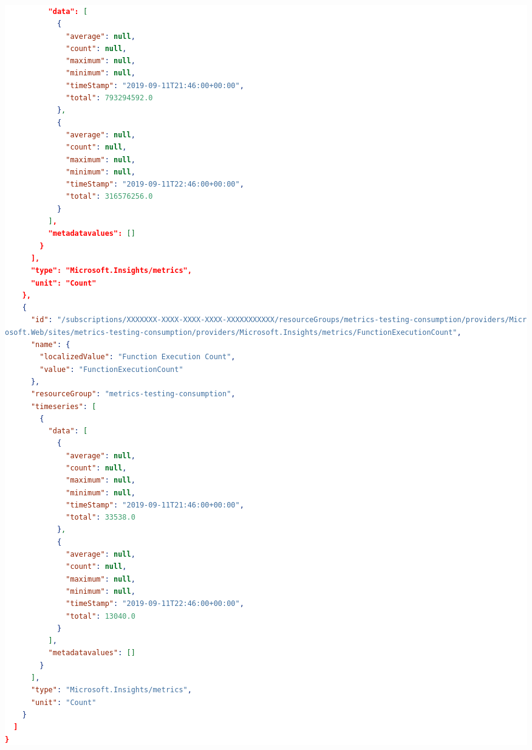 ```json
          "data": [
            {
              "average": null,
              "count": null,
              "maximum": null,
              "minimum": null,
              "timeStamp": "2019-09-11T21:46:00+00:00",
              "total": 793294592.0
            },
            {
              "average": null,
              "count": null,
              "maximum": null,
              "minimum": null,
              "timeStamp": "2019-09-11T22:46:00+00:00",
              "total": 316576256.0
            }
          ],
          "metadatavalues": []
        }
      ],
      "type": "Microsoft.Insights/metrics",
      "unit": "Count"
    },
    {
      "id": "/subscriptions/XXXXXXX-XXXX-XXXX-XXXX-XXXXXXXXXXX/resourceGroups/metrics-testing-consumption/providers/Microsoft.Web/sites/metrics-testing-consumption/providers/Microsoft.Insights/metrics/FunctionExecutionCount",
      "name": {
        "localizedValue": "Function Execution Count",
        "value": "FunctionExecutionCount"
      },
      "resourceGroup": "metrics-testing-consumption",
      "timeseries": [
        {
          "data": [
            {
              "average": null,
              "count": null,
              "maximum": null,
              "minimum": null,
              "timeStamp": "2019-09-11T21:46:00+00:00",
              "total": 33538.0
            },
            {
              "average": null,
              "count": null,
              "maximum": null,
              "minimum": null,
              "timeStamp": "2019-09-11T22:46:00+00:00",
              "total": 13040.0
            }
          ],
          "metadatavalues": []
        }
      ],
      "type": "Microsoft.Insights/metrics",
      "unit": "Count"
    }
  ]
}
```